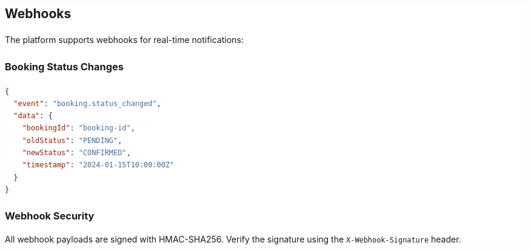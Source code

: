 ## Webhooks

The platform supports webhooks for real-time notifications:

### Booking Status Changes
```json
{
  "event": "booking.status_changed",
  "data": {
    "bookingId": "booking-id",
    "oldStatus": "PENDING",
    "newStatus": "CONFIRMED",
    "timestamp": "2024-01-15T10:00:00Z"
  }
}
```

### Webhook Security
All webhook payloads are signed with HMAC-SHA256. Verify the signature using the `X-Webhook-Signature` header.